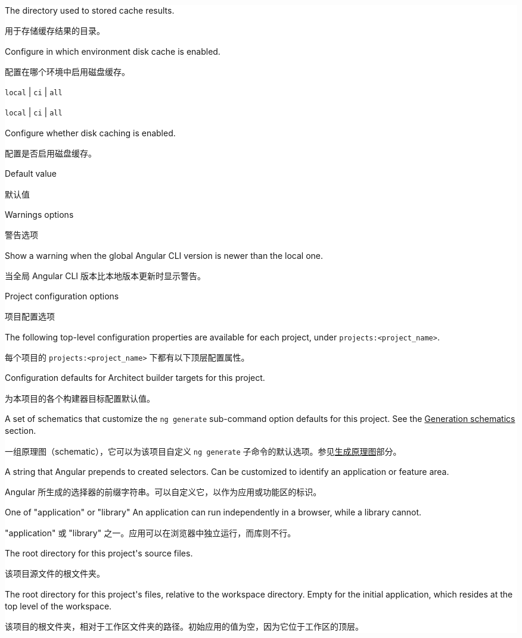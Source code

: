 The directory used to stored cache results.

用于存储缓存结果的目录。

Configure in which environment disk cache is enabled.

配置在哪个环境中启用磁盘缓存。

`local` &verbar; `ci` &verbar; `all`

`local` &verbar; `ci` &verbar; `all`

Configure whether disk caching is enabled.

配置是否启用磁盘缓存。

Default value

默认值

Warnings options

警告选项

Show a warning when the global Angular CLI version is newer than the local one.

当全局 Angular CLI 版本比本地版本更新时显示警告。

Project configuration options

项目配置选项

The following top-level configuration properties are available for each project, under `projects:<project_name>`.

每个项目的 `projects:<project_name>` 下都有以下顶层配置属性。

Configuration defaults for Architect builder targets for this project.

为本项目的各个构建器目标配置默认值。

A set of schematics that customize the `ng generate` sub-command option defaults for this project. See the [Generation schematics](#schematics) section.

一组原理图（schematic），它可以为该项目自定义 `ng generate` 子命令的默认选项。参见[生成原理图](#schematics)部分。

A string that Angular prepends to created selectors. Can be customized to identify an application or feature area.

Angular 所生成的选择器的前缀字符串。可以自定义它，以作为应用或功能区的标识。

One of "application" or "library" An application can run independently in a browser, while a library cannot.

"application" 或 "library" 之一。应用可以在浏览器中独立运行，而库则不行。

The root directory for this project's source files.

该项目源文件的根文件夹。

The root directory for this project's files, relative to the workspace directory. Empty for the initial application, which resides at the top level of the workspace.

该项目的根文件夹，相对于工作区文件夹的路径。初始应用的值为空，因为它位于工作区的顶层。
